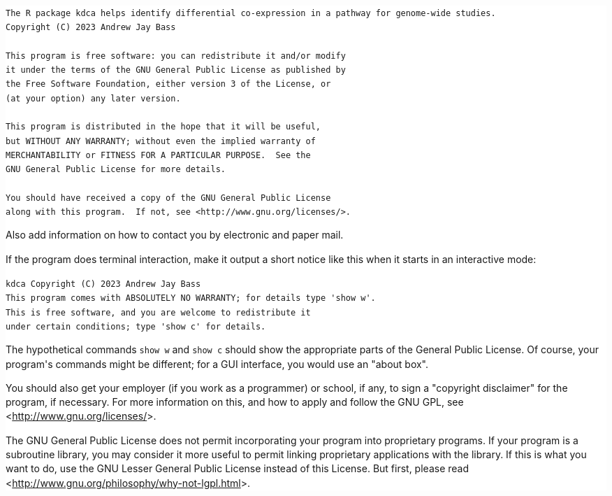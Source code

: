     The R package kdca helps identify differential co-expression in a pathway for genome-wide studies.
    Copyright (C) 2023 Andrew Jay Bass

    This program is free software: you can redistribute it and/or modify
    it under the terms of the GNU General Public License as published by
    the Free Software Foundation, either version 3 of the License, or
    (at your option) any later version.

    This program is distributed in the hope that it will be useful,
    but WITHOUT ANY WARRANTY; without even the implied warranty of
    MERCHANTABILITY or FITNESS FOR A PARTICULAR PURPOSE.  See the
    GNU General Public License for more details.

    You should have received a copy of the GNU General Public License
    along with this program.  If not, see <http://www.gnu.org/licenses/>.

Also add information on how to contact you by electronic and paper mail.

If the program does terminal interaction, make it output a short notice
like this when it starts in an interactive mode:

    kdca Copyright (C) 2023 Andrew Jay Bass
    This program comes with ABSOLUTELY NO WARRANTY; for details type 'show w'.
    This is free software, and you are welcome to redistribute it
    under certain conditions; type 'show c' for details.

The hypothetical commands `show w` and `show c` should show the
appropriate parts of the General Public License. Of course, your
program's commands might be different; for a GUI interface, you would
use an "about box".

You should also get your employer (if you work as a programmer) or
school, if any, to sign a "copyright disclaimer" for the program, if
necessary. For more information on this, and how to apply and follow the
GNU GPL, see \<<http://www.gnu.org/licenses/>\>.

The GNU General Public License does not permit incorporating your
program into proprietary programs. If your program is a subroutine
library, you may consider it more useful to permit linking proprietary
applications with the library. If this is what you want to do, use the
GNU Lesser General Public License instead of this License. But first,
please read \<<http://www.gnu.org/philosophy/why-not-lgpl.html>\>.

